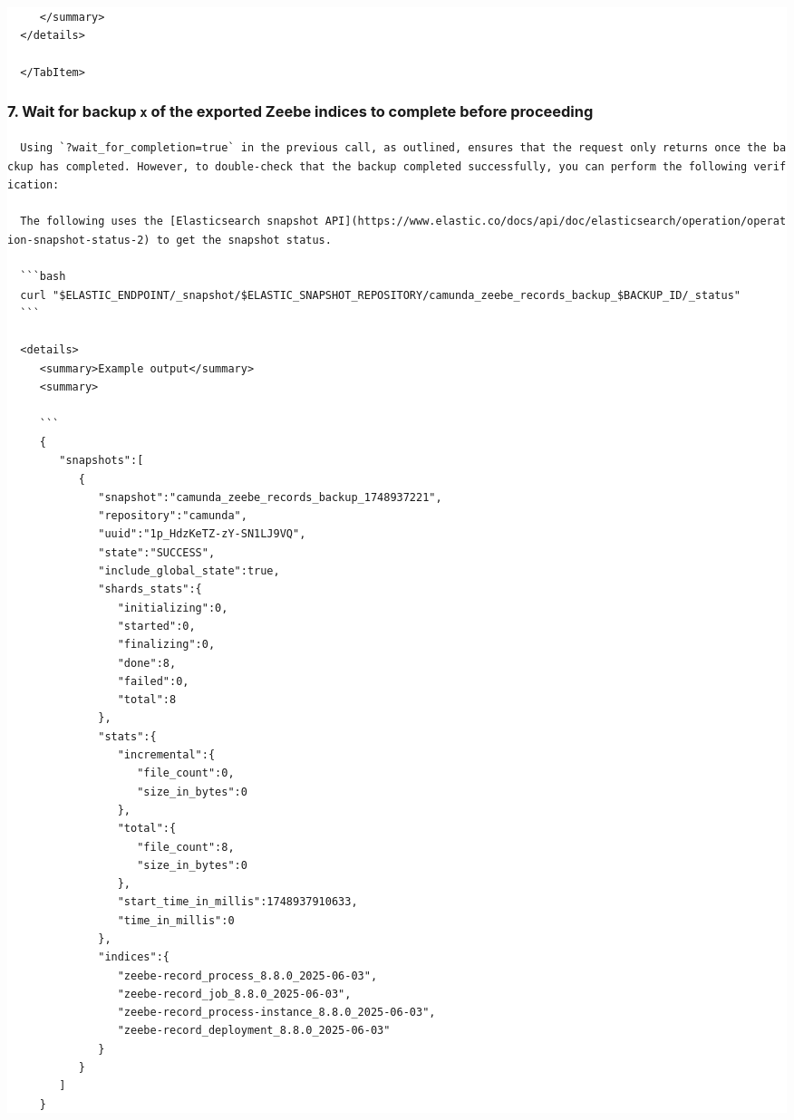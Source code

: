          </summary>
      </details>

      </TabItem>

   </Tabs>

### 7. Wait for backup `x` of the exported Zeebe indices to complete before proceeding

   <Tabs groupId="search-engine">
      <TabItem value="elasticsearch" label="Elasticsearch" default>

      Using `?wait_for_completion=true` in the previous call, as outlined, ensures that the request only returns once the backup has completed. However, to double-check that the backup completed successfully, you can perform the following verification:

      The following uses the [Elasticsearch snapshot API](https://www.elastic.co/docs/api/doc/elasticsearch/operation/operation-snapshot-status-2) to get the snapshot status.

      ```bash
      curl "$ELASTIC_ENDPOINT/_snapshot/$ELASTIC_SNAPSHOT_REPOSITORY/camunda_zeebe_records_backup_$BACKUP_ID/_status"
      ```

      <details>
         <summary>Example output</summary>
         <summary>

         ```
         {
            "snapshots":[
               {
                  "snapshot":"camunda_zeebe_records_backup_1748937221",
                  "repository":"camunda",
                  "uuid":"1p_HdzKeTZ-zY-SN1LJ9VQ",
                  "state":"SUCCESS",
                  "include_global_state":true,
                  "shards_stats":{
                     "initializing":0,
                     "started":0,
                     "finalizing":0,
                     "done":8,
                     "failed":0,
                     "total":8
                  },
                  "stats":{
                     "incremental":{
                        "file_count":0,
                        "size_in_bytes":0
                     },
                     "total":{
                        "file_count":8,
                        "size_in_bytes":0
                     },
                     "start_time_in_millis":1748937910633,
                     "time_in_millis":0
                  },
                  "indices":{
                     "zeebe-record_process_8.8.0_2025-06-03",
                     "zeebe-record_job_8.8.0_2025-06-03",
                     "zeebe-record_process-instance_8.8.0_2025-06-03",
                     "zeebe-record_deployment_8.8.0_2025-06-03"
                  }
               }
            ]
         }